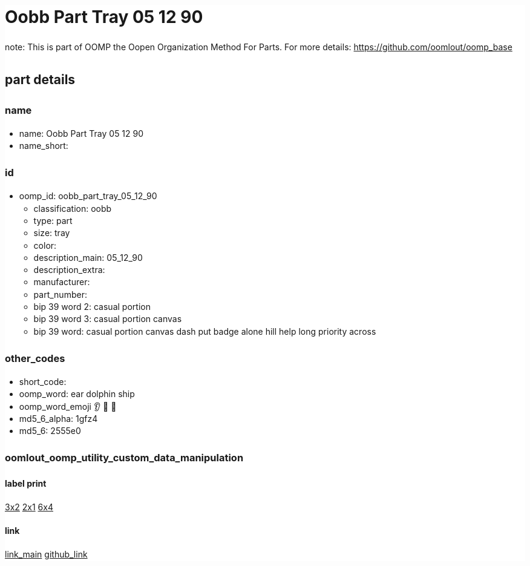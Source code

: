 # Oobb Part Tray 05 12 90  

note: This is part of OOMP the Oopen Organization Method For Parts. For more details: https://github.com/oomlout/oomp_base

##  part details





### name
* name: Oobb Part Tray 05 12 90
* name_short: 
### id
* oomp_id: oobb_part_tray_05_12_90
  * classification: oobb
  * type: part
  * size: tray
  * color: 
  * description_main: 05_12_90
  * description_extra: 
  * manufacturer: 
  * part_number: 
  * bip 39 word 2: casual portion
  * bip 39 word 3: casual portion canvas
  * bip 39 word: casual portion canvas dash put badge alone hill help long priority across

### other_codes
* short_code: 
* oomp_word: ear dolphin ship
* oomp_word_emoji :ear: :dolphin: :ship:
* md5_6_alpha: 1gfz4
* md5_6: 2555e0






### oomlout_oomp_utility_custom_data_manipulation
#### label print
[3x2](http://192.168.1.245:1112/?label=oomp%201gfz4)
[2x1](http://192.168.1.242:1112/?label=oomp%201gfz4)
[6x4](http://192.168.1.55:1112/?label=oomp%201gfz4)    

#### link

[link_main](https://github.com/oomlout/oomlout_oomp_current_version_messy/tree/main/parts/oobb_part_tray_05_12_90) [github_link](https://github.com/oomlout/oomlout_oomp_part_src/tree/main/parts/oobb_part_tray_05_12_90)                             
